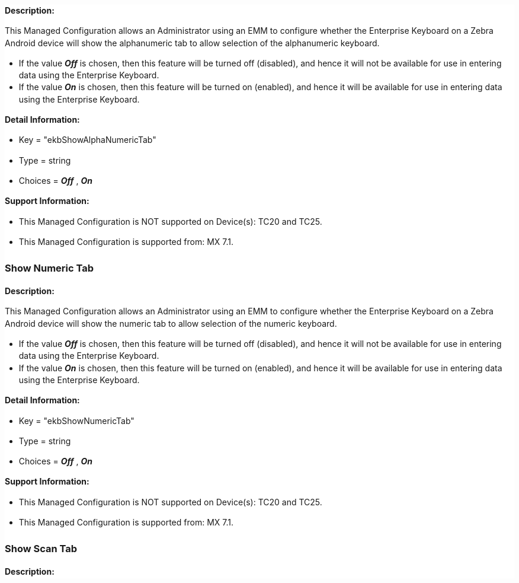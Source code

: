 
**Description:** 

This Managed Configuration allows an Administrator using an EMM to configure whether the Enterprise Keyboard on a Zebra Android device will show the alphanumeric tab to allow selection of the alphanumeric keyboard.
- If the value ***Off*** is chosen, then this feature will be turned off (disabled), and hence it will not be available for use in entering data using the Enterprise Keyboard.
- If the value ***On*** is chosen, then this feature will be turned on (enabled), and hence it will be available for use in entering data using the Enterprise Keyboard.


**Detail Information:** 

- Key = "ekbShowAlphaNumericTab" 

- Type = string 

- Choices = ***Off*** , ***On*** 


**Support Information:** 

- This Managed Configuration is NOT supported on Device(s): TC20 and TC25.


- This Managed Configuration is supported from: MX 7.1.


### Show Numeric Tab


**Description:** 

This Managed Configuration allows an Administrator using an EMM to configure whether the Enterprise Keyboard on a Zebra Android device will show the numeric tab to allow selection of the numeric keyboard.
- If the value ***Off*** is chosen, then this feature will be turned off (disabled), and hence it will not be available for use in entering data using the Enterprise Keyboard.
- If the value ***On*** is chosen, then this feature will be turned on (enabled), and hence it will be available for use in entering data using the Enterprise Keyboard.


**Detail Information:** 

- Key = "ekbShowNumericTab" 

- Type = string 

- Choices = ***Off*** , ***On*** 


**Support Information:** 

- This Managed Configuration is NOT supported on Device(s): TC20 and TC25.


- This Managed Configuration is supported from: MX 7.1.


### Show Scan Tab


**Description:** 
